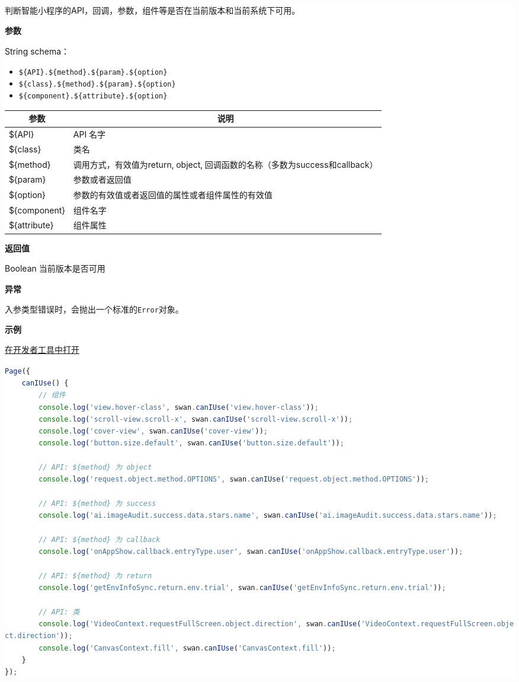 判断智能小程序的API，回调，参数，组件等是否在当前版本和当前系统下可用。

**参数**

String schema：

- `${API}.${method}.${param}.${option}`
- `${class}.${method}.${param}.${option}`
- `${component}.${attribute}.${option}`

| 参数         | 说明                                                         |
| ------------ | ------------------------------------------------------------ |
| ${API}       | API 名字                                                     |
| ${class}     | 类名                                                         |
| ${method}    | 调用方式，有效值为return, object, 回调函数的名称（多数为success和callback） |
| ${param}     | 参数或者返回值                                               |
| ${option}    | 参数的有效值或者返回值的属性或者组件属性的有效值             |
| ${component} | 组件名字                                                     |
| ${attribute} | 组件属性                                                     |

**返回值**

Boolean 当前版本是否可用

**异常**

入参类型错误时，会抛出一个标准的`Error`对象。

**示例**

[ 在开发者工具中打开](swanide://fragment/2d9c4a9cd34aac2e3f951cecc6b1fe0e1569499882524)

```js
Page({
    canIUse() {
        // 组件
        console.log('view.hover-class', swan.canIUse('view.hover-class'));
        console.log('scroll-view.scroll-x', swan.canIUse('scroll-view.scroll-x'));
        console.log('cover-view', swan.canIUse('cover-view'));
        console.log('button.size.default', swan.canIUse('button.size.default'));

        // API: ${method} 为 object
        console.log('request.object.method.OPTIONS', swan.canIUse('request.object.method.OPTIONS'));

        // API: ${method} 为 success
        console.log('ai.imageAudit.success.data.stars.name', swan.canIUse('ai.imageAudit.success.data.stars.name'));

        // API: ${method} 为 callback
        console.log('onAppShow.callback.entryType.user', swan.canIUse('onAppShow.callback.entryType.user'));

        // API: ${method} 为 return
        console.log('getEnvInfoSync.return.env.trial', swan.canIUse('getEnvInfoSync.return.env.trial'));

        // API: 类
        console.log('VideoContext.requestFullScreen.object.direction', swan.canIUse('VideoContext.requestFullScreen.object.direction'));
        console.log('CanvasContext.fill', swan.canIUse('CanvasContext.fill'));
    }
});
```
